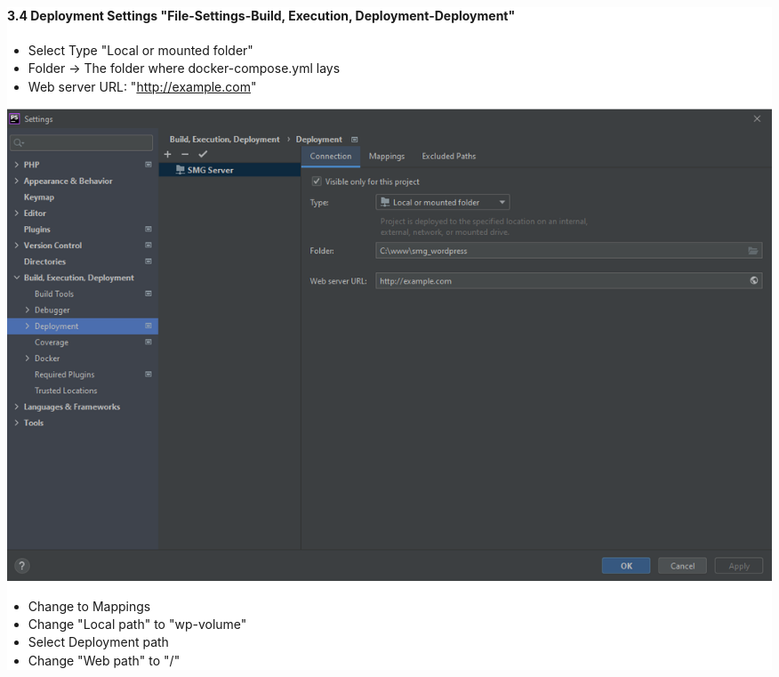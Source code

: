 #### 3.4 Deployment Settings "File-Settings-Build, Execution, Deployment-Deployment"

* Select Type "Local or mounted folder"
* Folder -> The folder where docker-compose.yml lays
* Web server URL: "http://example.com"

![PHPStorm Deployment](img/phpstorm_deployment.png)

* Change to Mappings
* Change "Local path" to "wp-volume"
* Select Deployment path
* Change "Web path" to "/"
